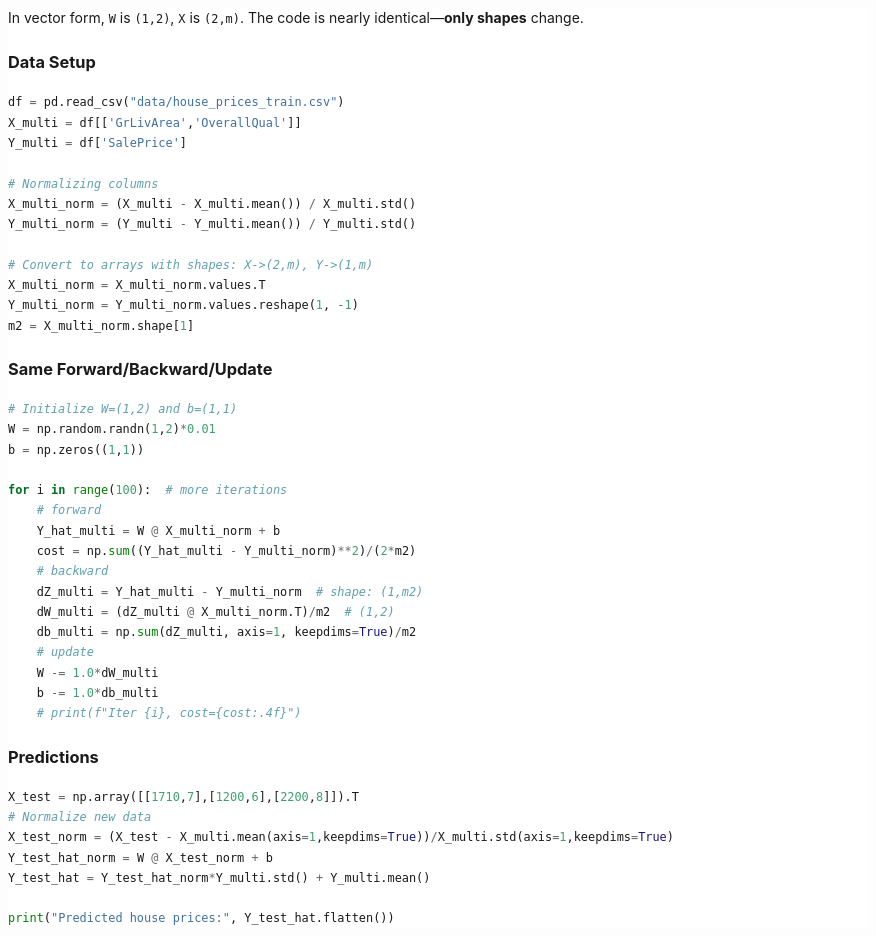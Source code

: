 In vector form, `W` is `(1,2)`, `X` is `(2,m)`. The code is nearly identical—**only shapes** change.

### **Data Setup**

```python
df = pd.read_csv("data/house_prices_train.csv")
X_multi = df[['GrLivArea','OverallQual']]
Y_multi = df['SalePrice']

# Normalizing columns
X_multi_norm = (X_multi - X_multi.mean()) / X_multi.std()
Y_multi_norm = (Y_multi - Y_multi.mean()) / Y_multi.std()

# Convert to arrays with shapes: X->(2,m), Y->(1,m)
X_multi_norm = X_multi_norm.values.T
Y_multi_norm = Y_multi_norm.values.reshape(1, -1)
m2 = X_multi_norm.shape[1]
```

### **Same Forward/Backward/Update**

```python
# Initialize W=(1,2) and b=(1,1)
W = np.random.randn(1,2)*0.01
b = np.zeros((1,1))

for i in range(100):  # more iterations
    # forward
    Y_hat_multi = W @ X_multi_norm + b
    cost = np.sum((Y_hat_multi - Y_multi_norm)**2)/(2*m2)
    # backward
    dZ_multi = Y_hat_multi - Y_multi_norm  # shape: (1,m2)
    dW_multi = (dZ_multi @ X_multi_norm.T)/m2  # (1,2)
    db_multi = np.sum(dZ_multi, axis=1, keepdims=True)/m2
    # update
    W -= 1.0*dW_multi
    b -= 1.0*db_multi
    # print(f"Iter {i}, cost={cost:.4f}")
```

### **Predictions**

```python
X_test = np.array([[1710,7],[1200,6],[2200,8]]).T
# Normalize new data
X_test_norm = (X_test - X_multi.mean(axis=1,keepdims=True))/X_multi.std(axis=1,keepdims=True)
Y_test_hat_norm = W @ X_test_norm + b
Y_test_hat = Y_test_hat_norm*Y_multi.std() + Y_multi.mean()

print("Predicted house prices:", Y_test_hat.flatten())
```
